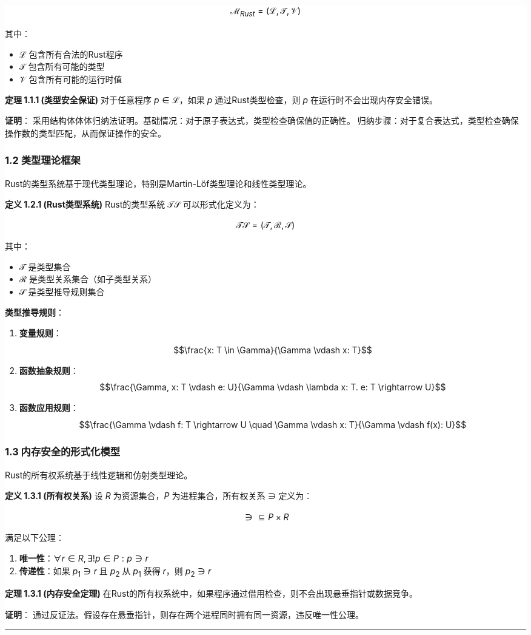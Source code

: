 $$\mathcal{M}_{Rust} = (\mathcal{L}, \mathcal{T}, \mathcal{V})$$

其中：

- $\mathcal{L}$ 包含所有合法的Rust程序
- $\mathcal{T}$ 包含所有可能的类型
- $\mathcal{V}$ 包含所有可能的运行时值

**定理 1.1.1 (类型安全保证)**
对于任意程序 $p \in \mathcal{L}$，如果 $p$ 通过Rust类型检查，则 $p$ 在运行时不会出现内存安全错误。

**证明**：
采用结构体体体归纳法证明。基础情况：对于原子表达式，类型检查确保值的正确性。
归纳步骤：对于复合表达式，类型检查确保操作数的类型匹配，从而保证操作的安全。

### 1.2 类型理论框架

Rust的类型系统基于现代类型理论，特别是Martin-Löf类型理论和线性类型理论。

**定义 1.2.1 (Rust类型系统)**
Rust的类型系统 $\mathcal{TS}$ 可以形式化定义为：

$$\mathcal{TS} = (\mathcal{T}, \mathcal{R}, \mathcal{S})$$

其中：

- $\mathcal{T}$ 是类型集合
- $\mathcal{R}$ 是类型关系集合（如子类型关系）
- $\mathcal{S}$ 是类型推导规则集合

**类型推导规则**：

1. **变量规则**：
   $$\frac{x: T \in \Gamma}{\Gamma \vdash x: T}$$

2. **函数抽象规则**：
   $$\frac{\Gamma, x: T \vdash e: U}{\Gamma \vdash \lambda x: T. e: T \rightarrow U}$$

3. **函数应用规则**：
   $$\frac{\Gamma \vdash f: T \rightarrow U \quad \Gamma \vdash x: T}{\Gamma \vdash f(x): U}$$

### 1.3 内存安全的形式化模型

Rust的所有权系统基于线性逻辑和仿射类型理论。

**定义 1.3.1 (所有权关系)**
设 $R$ 为资源集合，$P$ 为进程集合，所有权关系 $\owns$ 定义为：

$$\owns \subseteq P \times R$$

满足以下公理：

1. **唯一性**：$\forall r \in R, \exists! p \in P: p \owns r$
2. **传递性**：如果 $p_1 \owns r$ 且 $p_2$ 从 $p_1$ 获得 $r$，则 $p_2 \owns r$

**定理 1.3.1 (内存安全定理)**
在Rust的所有权系统中，如果程序通过借用检查，则不会出现悬垂指针或数据竞争。

**证明**：
通过反证法。假设存在悬垂指针，则存在两个进程同时拥有同一资源，违反唯一性公理。

---